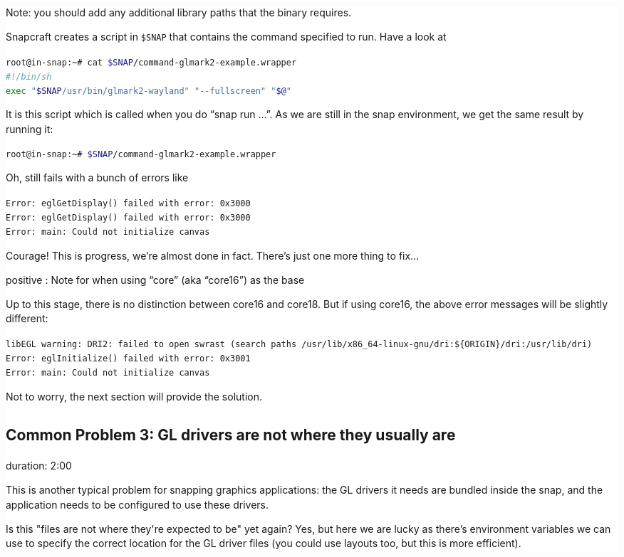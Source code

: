 
Note: you should add any additional library paths that the binary requires.

Snapcraft creates a script in `$SNAP` that contains the command specified to run. Have a look at


```bash
root@in-snap:~# cat $SNAP/command-glmark2-example.wrapper
#!/bin/sh
exec "$SNAP/usr/bin/glmark2-wayland" "--fullscreen" "$@"
```


It is this script which is called when you do “snap run …”. As we are still in the snap environment, we get the same result by running it:


```bash
root@in-snap:~# $SNAP/command-glmark2-example.wrapper
```


Oh, still fails with a bunch of errors like


```
Error: eglGetDisplay() failed with error: 0x3000
Error: eglGetDisplay() failed with error: 0x3000
Error: main: Could not initialize canvas
```


Courage! This is progress, we’re almost done in fact. There’s just one more thing to fix…

positive
: Note for when using “core” (aka “core16”) as the base

Up to this stage, there is no distinction between core16 and core18. But if using core16, the above error messages will be slightly different:


```
libEGL warning: DRI2: failed to open swrast (search paths /usr/lib/x86_64-linux-gnu/dri:${ORIGIN}/dri:/usr/lib/dri)
Error: eglInitialize() failed with error: 0x3001
Error: main: Could not initialize canvas
```


Not to worry, the next section will provide the solution.



## Common Problem 3: GL drivers are not where they usually are

duration: 2:00

This is another typical problem for snapping graphics applications: the GL drivers it needs are bundled inside the snap, and the application needs to be configured to use these drivers.

Is this "files are not where they're expected to be" yet again? Yes, but here we are lucky as there’s environment variables we can use to specify the correct location for the GL driver files (you could use layouts too, but this is more efficient).
